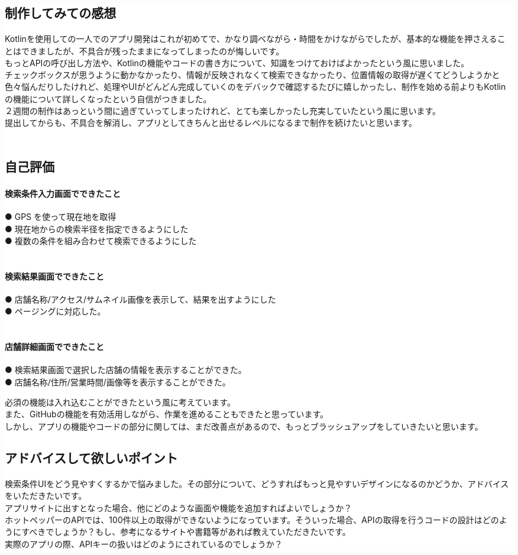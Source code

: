 ## 制作してみての感想
Kotlinを使用しての一人でのアプリ開発はこれが初めてで、かなり調べながら・時間をかけながらでしたが、基本的な機能を押さえることはできましたが、不具合が残ったままになってしまったのが悔しいです。<br>もっとAPIの呼び出し方法や、Kotlinの機能やコードの書き方について、知識をつけておけばよかったという風に思いました。<br>
チェックボックスが思うように動かなかったり、情報が反映されなくて検索できなかったり、位置情報の取得が遅くてどうしようかと色々悩んだりしたけれど、処理やUIがどんどん完成していくのをデバックで確認するたびに嬉しかったし、制作を始める前よりもKotlinの機能について詳しくなったという自信がつきました。<br>
２週間の制作はあっという間に過ぎていってしまったけれど、とても楽しかったし充実していたという風に思います。<br>
提出してからも、不具合を解消し、アプリとしてきちんと出せるレベルになるまで制作を続けたいと思います。<br>
<br>

## 自己評価
#### 検索条件入力画面でできたこと
● GPS を使って現在地を取得<br>
● 現在地からの検索半径を指定できるようにした<br>
● 複数の条件を組み合わせて検索できるようにした<br>
<br>
#### 検索結果画面でできたこと
● 店舗名称/アクセス/サムネイル画像を表示して、結果を出すようにした<br>
● ページングに対応した。<br>
<br>
#### 店舗詳細画面でできたこと
● 検索結果画面で選択した店舗の情報を表示することができた。<br>
● 店舗名称/住所/営業時間/画像等を表示することができた。<br>

必須の機能は入れ込むことができたという風に考えています。<br>
また、GitHubの機能を有効活用しながら、作業を進めることもできたと思っています。<br>
しかし、アプリの機能やコードの部分に関しては、まだ改善点があるので、もっとブラッシュアップをしていきたいと思います。

## アドバイスして欲しいポイント
検索条件UIをどう見やすくするかで悩みました。その部分について、どうすればもっと見やすいデザインになるのかどうか、アドバイスをいただきたいです。<br>
アプリサイトに出すとなった場合、他にどのような画面や機能を追加すればよいでしょうか？<br>
ホットペッパーのAPIでは、100件以上の取得ができないようになっています。そういった場合、APIの取得を行うコードの設計はどのようにすべきでしょうか？もし、参考になるサイトや書籍等があれば教えていただきたいです。<br>
実際のアプリの際、APIキーの扱いはどのようにされているのでしょうか？<br>
